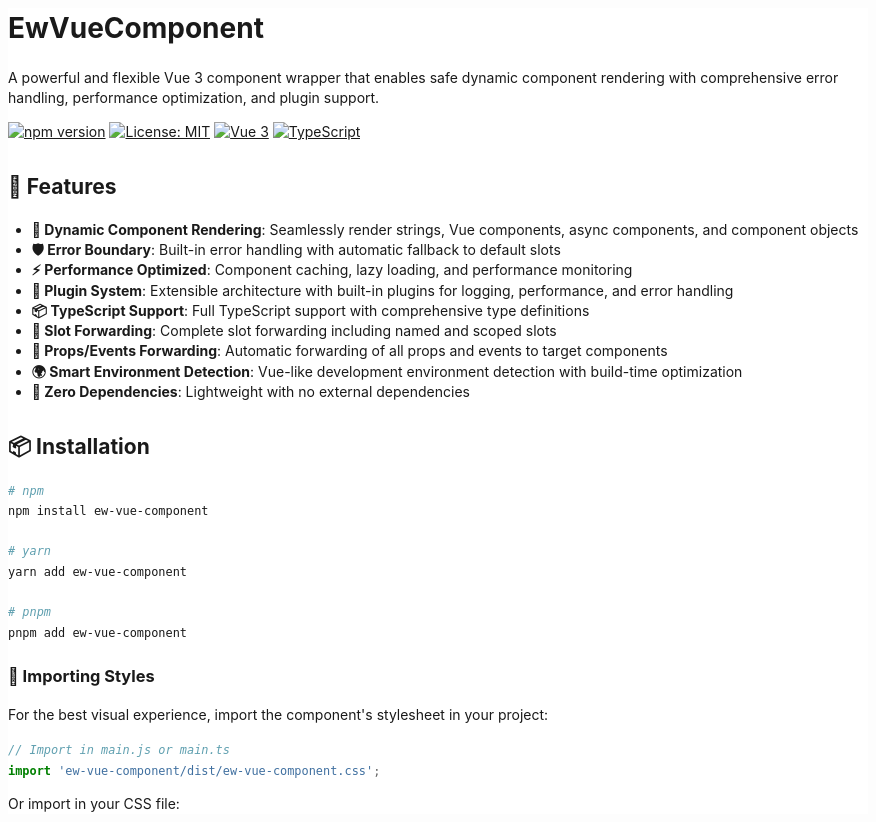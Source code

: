 # EwVueComponent

A powerful and flexible Vue 3 component wrapper that enables safe dynamic component rendering with comprehensive error handling, performance optimization, and plugin support.

[![npm version](https://badge.fury.io/js/ew-vue-component.svg)](https://badge.fury.io/js/ew-vue-component)
[![License: MIT](https://img.shields.io/badge/License-MIT-yellow.svg)](https://opensource.org/licenses/MIT)
[![Vue 3](https://img.shields.io/badge/Vue-3.x-brightgreen.svg)](https://vuejs.org/)
[![TypeScript](https://img.shields.io/badge/TypeScript-Ready-blue.svg)](https://www.typescriptlang.org/)

## 🚀 Features

- **🔄 Dynamic Component Rendering**: Seamlessly render strings, Vue components, async components, and component objects
- **🛡️ Error Boundary**: Built-in error handling with automatic fallback to default slots
- **⚡ Performance Optimized**: Component caching, lazy loading, and performance monitoring
- **🔌 Plugin System**: Extensible architecture with built-in plugins for logging, performance, and error handling
- **📦 TypeScript Support**: Full TypeScript support with comprehensive type definitions
- **🎯 Slot Forwarding**: Complete slot forwarding including named and scoped slots
- **🔧 Props/Events Forwarding**: Automatic forwarding of all props and events to target components
- **🌍 Smart Environment Detection**: Vue-like development environment detection with build-time optimization
- **🚫 Zero Dependencies**: Lightweight with no external dependencies

## 📦 Installation

```bash
# npm
npm install ew-vue-component

# yarn
yarn add ew-vue-component

# pnpm
pnpm add ew-vue-component
```

### 💅 Importing Styles

For the best visual experience, import the component's stylesheet in your project:

```javascript
// Import in main.js or main.ts
import 'ew-vue-component/dist/ew-vue-component.css';
```

Or import in your CSS file:
